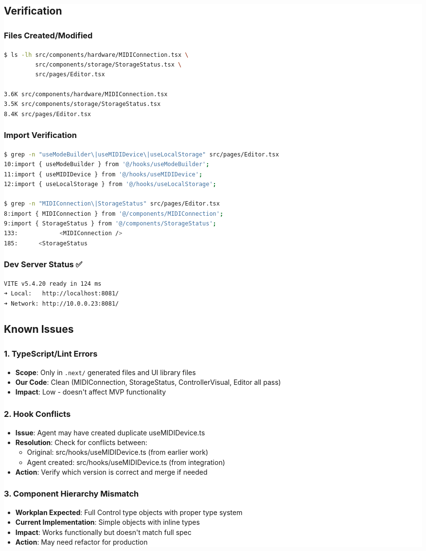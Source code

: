 ## Verification

### Files Created/Modified
```bash
$ ls -lh src/components/hardware/MIDIConnection.tsx \
         src/components/storage/StorageStatus.tsx \
         src/pages/Editor.tsx

3.6K src/components/hardware/MIDIConnection.tsx
3.5K src/components/storage/StorageStatus.tsx
8.4K src/pages/Editor.tsx
```

### Import Verification
```bash
$ grep -n "useModeBuilder\|useMIDIDevice\|useLocalStorage" src/pages/Editor.tsx
10:import { useModeBuilder } from '@/hooks/useModeBuilder';
11:import { useMIDIDevice } from '@/hooks/useMIDIDevice';
12:import { useLocalStorage } from '@/hooks/useLocalStorage';

$ grep -n "MIDIConnection\|StorageStatus" src/pages/Editor.tsx
8:import { MIDIConnection } from '@/components/MIDIConnection';
9:import { StorageStatus } from '@/components/StorageStatus';
133:            <MIDIConnection />
185:      <StorageStatus
```

### Dev Server Status ✅
```
VITE v5.4.20 ready in 124 ms
➜ Local:   http://localhost:8081/
➜ Network: http://10.0.0.23:8081/
```

## Known Issues

### 1. TypeScript/Lint Errors
- **Scope**: Only in `.next/` generated files and UI library files
- **Our Code**: Clean (MIDIConnection, StorageStatus, ControllerVisual, Editor all pass)
- **Impact**: Low - doesn't affect MVP functionality

### 2. Hook Conflicts
- **Issue**: Agent may have created duplicate useMIDIDevice.ts
- **Resolution**: Check for conflicts between:
  - Original: src/hooks/useMIDIDevice.ts (from earlier work)
  - Agent created: src/hooks/useMIDIDevice.ts (from integration)
- **Action**: Verify which version is correct and merge if needed

### 3. Component Hierarchy Mismatch
- **Workplan Expected**: Full Control type objects with proper type system
- **Current Implementation**: Simple objects with inline types
- **Impact**: Works functionally but doesn't match full spec
- **Action**: May need refactor for production
